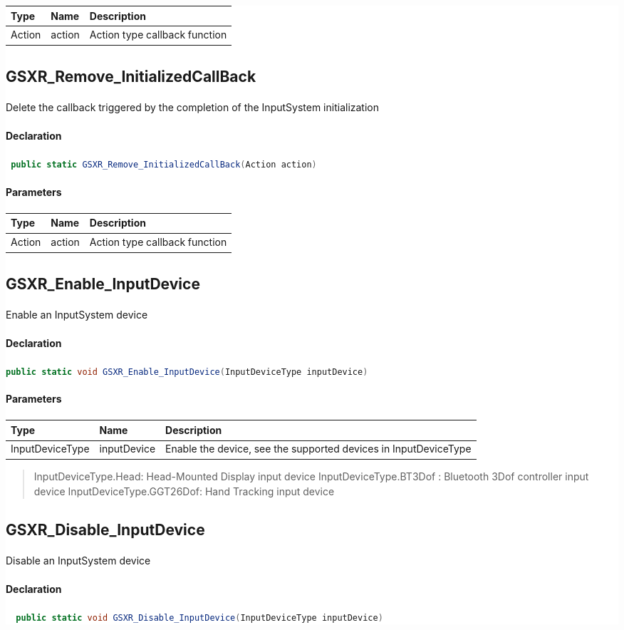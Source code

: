 | Type   | Name   | Description            |
| :----- | :----- | :--------------------- |
| Action | action | Action type callback function |



## GSXR_Remove_InitializedCallBack

Delete the callback triggered by the completion of the InputSystem initialization

#### Declaration

```csharp
 public static GSXR_Remove_InitializedCallBack(Action action)
```
#### Parameters

| Type   | Name   | Description            |
| :----- | :----- | :--------------------- |
| Action | action | Action type callback function |



## GSXR_Enable_InputDevice

Enable an InputSystem device


#### Declaration

```csharp
public static void GSXR_Enable_InputDevice(InputDeviceType inputDevice)
```


#### Parameters

| Type   | Name   | Description            |
| :----- | :----- | :--------------------- |
| InputDeviceType | inputDevice | Enable the device, see the supported devices in InputDeviceType |
>InputDeviceType.Head: Head-Mounted Display input device
InputDeviceType.BT3Dof : Bluetooth 3Dof controller input device
InputDeviceType.GGT26Dof:  Hand Tracking input device





## GSXR_Disable_InputDevice

Disable an InputSystem device


#### Declaration

```csharp
  public static void GSXR_Disable_InputDevice(InputDeviceType inputDevice)
```
